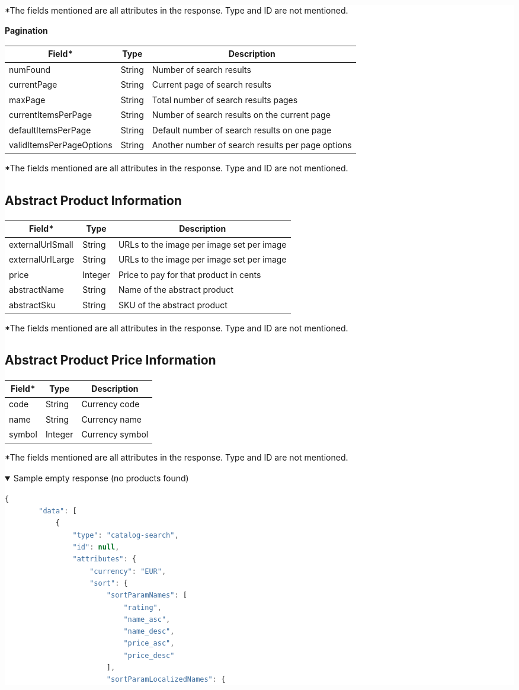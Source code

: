 \*The fields mentioned are all attributes in the response. Type and ID are not mentioned.

**Pagination**

| Field* | Type | Description |
| --- | --- | --- |
| numFound | String | Number of search results |
| currentPage | String | Current page of search results |
| maxPage | String | Total number of search results pages |
| currentItemsPerPage | String | Number of search results on the current page |
| defaultItemsPerPage | String | Default number of search results on one page |
| validItemsPerPageOptions | String | Another number of search results per page options |

\*The fields mentioned are all attributes in the response. Type and ID are not mentioned.

## Abstract Product Information

| Field* | Type | Description |
| --- | --- | --- |
| externalUrlSmall | String | URLs to the image per image set per image |
| externalUrlLarge | String | URLs to the image per image set per image |
| price | Integer | Price to pay for that product in cents |
| abstractName | String | Name of the abstract product |
| abstractSku | String | SKU of the abstract product |

\*The fields mentioned are all attributes in the response. Type and ID are not mentioned.

## Abstract Product Price Information

| Field* | Type | Description |
| --- | --- | --- |
| code | String | Currency code |
| name | String | Currency name |
| symbol | Integer | Currency symbol |

\*The fields mentioned are all attributes in the response. Type and ID are not mentioned.

<details open>
<summary markdown='span'>Sample empty response (no products found) </summary>

```js
{
		"data": [
			{
				"type": "catalog-search",
				"id": null,
				"attributes": {
					"currency": "EUR",
					"sort": {
						"sortParamNames": [
							"rating",
							"name_asc",
							"name_desc",
							"price_asc",
							"price_desc"
						],
						"sortParamLocalizedNames": {
```